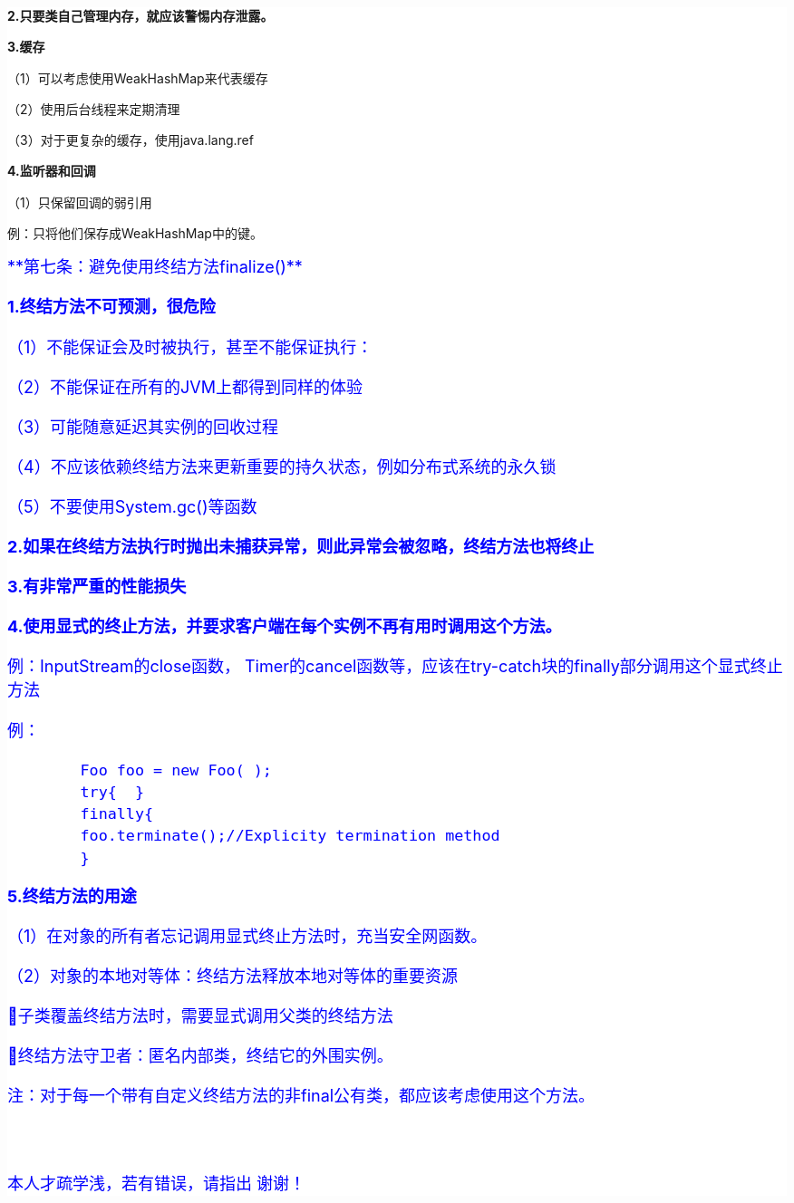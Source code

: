 **2.只要类自己管理内存，就应该警惕内存泄露。**

**3.缓存**

（1）可以考虑使用WeakHashMap来代表缓存

（2）使用后台线程来定期清理

（3）对于更复杂的缓存，使用java.lang.ref

**4.监听器和回调**

（1）只保留回调的弱引用

例：只将他们保存成WeakHashMap中的键。


<font color="blue" size="4">
**第七条：避免使用终结方法finalize()**

**1.终结方法不可预测，很危险**

（1）不能保证会及时被执行，甚至不能保证执行：

（2）不能保证在所有的JVM上都得到同样的体验

（3）可能随意延迟其实例的回收过程

（4）不应该依赖终结方法来更新重要的持久状态，例如分布式系统的永久锁

（5）不要使用System.gc()等函数

**2.如果在终结方法执行时抛出未捕获异常，则此异常会被忽略，终结方法也将终止**

**3.有非常严重的性能损失**

**4.使用显式的终止方法，并要求客户端在每个实例不再有用时调用这个方法。**

例：InputStream的close函数， Timer的cancel函数等，应该在try-catch块的finally部分调用这个显式终止方法

例：

```
		Foo foo = new Foo( );
        try{  } 
        finally{
        foo.terminate();//Explicity termination method
        }

```



**5.终结方法的用途**

（1）在对象的所有者忘记调用显式终止方法时，充当安全网函数。

（2）对象的本地对等体：终结方法释放本地对等体的重要资源

子类覆盖终结方法时，需要显式调用父类的终结方法

终结方法守卫者：匿名内部类，终结它的外围实例。

注：对于每一个带有自定义终结方法的非final公有类，都应该考虑使用这个方法。

<br/>
<br/>
本人才疏学浅，若有错误，请指出
谢谢！
